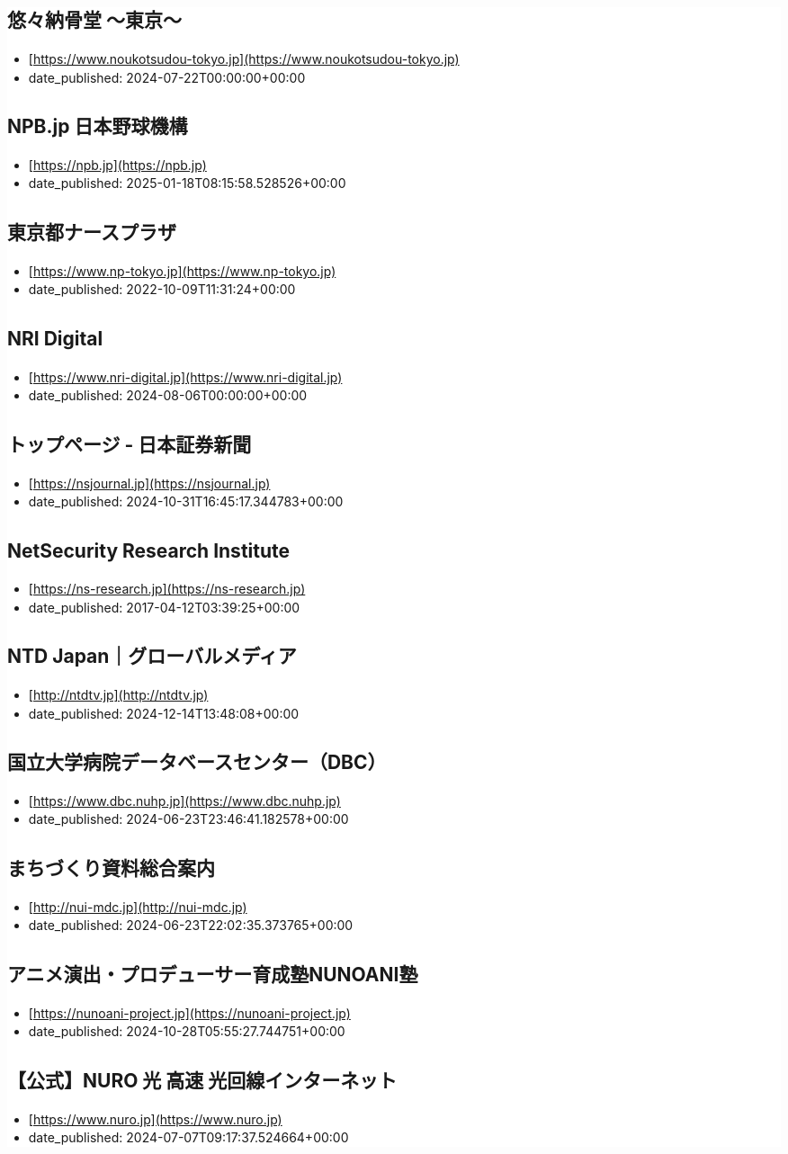 ## 悠々納骨堂 ～東京～
 - [https://www.noukotsudou-tokyo.jp](https://www.noukotsudou-tokyo.jp)
 - date_published: 2024-07-22T00:00:00+00:00

 ## NPB.jp 日本野球機構
 - [https://npb.jp](https://npb.jp)
 - date_published: 2025-01-18T08:15:58.528526+00:00

 ## 東京都ナースプラザ
 - [https://www.np-tokyo.jp](https://www.np-tokyo.jp)
 - date_published: 2022-10-09T11:31:24+00:00

 ## NRI Digital
 - [https://www.nri-digital.jp](https://www.nri-digital.jp)
 - date_published: 2024-08-06T00:00:00+00:00

 ## トップページ - 日本証券新聞
 - [https://nsjournal.jp](https://nsjournal.jp)
 - date_published: 2024-10-31T16:45:17.344783+00:00

 ## NetSecurity Research Institute
 - [https://ns-research.jp](https://ns-research.jp)
 - date_published: 2017-04-12T03:39:25+00:00

 ## NTD Japan｜グローバルメディア
 - [http://ntdtv.jp](http://ntdtv.jp)
 - date_published: 2024-12-14T13:48:08+00:00

 ## 国立大学病院データベースセンター（DBC）
 - [https://www.dbc.nuhp.jp](https://www.dbc.nuhp.jp)
 - date_published: 2024-06-23T23:46:41.182578+00:00

 ## まちづくり資料総合案内
 - [http://nui-mdc.jp](http://nui-mdc.jp)
 - date_published: 2024-06-23T22:02:35.373765+00:00

 ## アニメ演出・プロデューサー育成塾NUNOANI塾
 - [https://nunoani-project.jp](https://nunoani-project.jp)
 - date_published: 2024-10-28T05:55:27.744751+00:00

 ## 【公式】NURO 光 高速 光回線インターネット
 - [https://www.nuro.jp](https://www.nuro.jp)
 - date_published: 2024-07-07T09:17:37.524664+00:00

